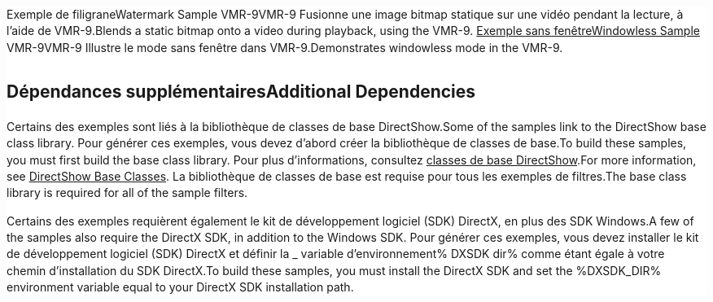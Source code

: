 </tr>
<tr class="even">
<td><span data-ttu-id="7f153-227">Exemple de filigrane</span><span class="sxs-lookup"><span data-stu-id="7f153-227">Watermark Sample</span></span></td>
<td><span data-ttu-id="7f153-228">VMR-9</span><span class="sxs-lookup"><span data-stu-id="7f153-228">VMR-9</span></span></td>
<td><span data-ttu-id="7f153-229">Fusionne une image bitmap statique sur une vidéo pendant la lecture, à l’aide de VMR-9.</span><span class="sxs-lookup"><span data-stu-id="7f153-229">Blends a static bitmap onto a video during playback, using the VMR-9.</span></span></td>

</tr>
<tr class="odd">
<td><span data-ttu-id="7f153-230"><a href="windowless-sample.md">Exemple sans fenêtre</a></span><span class="sxs-lookup"><span data-stu-id="7f153-230"><a href="windowless-sample.md">Windowless Sample</a></span></span></td>
<td><span data-ttu-id="7f153-231">VMR-9</span><span class="sxs-lookup"><span data-stu-id="7f153-231">VMR-9</span></span></td>
<td><span data-ttu-id="7f153-232">Illustre le mode sans fenêtre dans VMR-9.</span><span class="sxs-lookup"><span data-stu-id="7f153-232">Demonstrates windowless mode in the VMR-9.</span></span></td>

</tr>
</tbody>
</table>



 

## <a name="additional-dependencies"></a><span data-ttu-id="7f153-233">Dépendances supplémentaires</span><span class="sxs-lookup"><span data-stu-id="7f153-233">Additional Dependencies</span></span>

<span data-ttu-id="7f153-234">Certains des exemples sont liés à la bibliothèque de classes de base DirectShow.</span><span class="sxs-lookup"><span data-stu-id="7f153-234">Some of the samples link to the DirectShow base class library.</span></span> <span data-ttu-id="7f153-235">Pour générer ces exemples, vous devez d’abord créer la bibliothèque de classes de base.</span><span class="sxs-lookup"><span data-stu-id="7f153-235">To build these samples, you must first build the base class library.</span></span> <span data-ttu-id="7f153-236">Pour plus d’informations, consultez [classes de base DirectShow](directshow-base-classes.md).</span><span class="sxs-lookup"><span data-stu-id="7f153-236">For more information, see [DirectShow Base Classes](directshow-base-classes.md).</span></span> <span data-ttu-id="7f153-237">La bibliothèque de classes de base est requise pour tous les exemples de filtres.</span><span class="sxs-lookup"><span data-stu-id="7f153-237">The base class library is required for all of the sample filters.</span></span>

<span data-ttu-id="7f153-238">Certains des exemples requièrent également le kit de développement logiciel (SDK) DirectX, en plus des SDK Windows.</span><span class="sxs-lookup"><span data-stu-id="7f153-238">A few of the samples also require the DirectX SDK, in addition to the Windows SDK.</span></span> <span data-ttu-id="7f153-239">Pour générer ces exemples, vous devez installer le kit de développement logiciel (SDK) DirectX et définir la \_ variable d’environnement% DXSDK dir% comme étant égale à votre chemin d’installation du SDK DirectX.</span><span class="sxs-lookup"><span data-stu-id="7f153-239">To build these samples, you must install the DirectX SDK and set the %DXSDK\_DIR% environment variable equal to your DirectX SDK installation path.</span></span>
